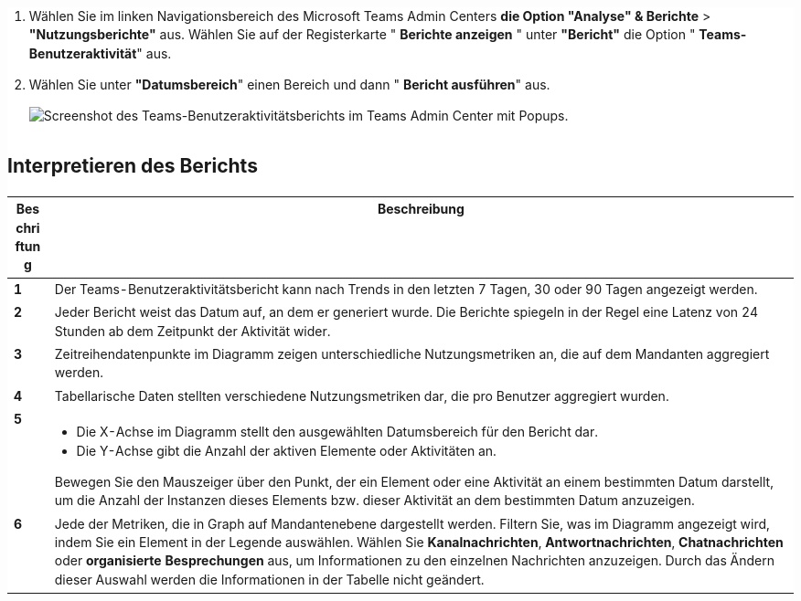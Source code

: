 1. Wählen Sie im linken Navigationsbereich des Microsoft Teams Admin Centers **die Option "Analyse" & Berichte** > **"Nutzungsberichte"** aus. Wählen Sie auf der Registerkarte " **Berichte anzeigen** " unter **"Bericht"** die Option " **Teams-Benutzeraktivität**" aus.
2. Wählen Sie unter **"Datumsbereich**" einen Bereich und dann " **Bericht ausführen**" aus.

    ![Screenshot des Teams-Benutzeraktivitätsberichts im Teams Admin Center mit Popups.](../media/teams-reports-user-activity-with-callouts.png "Screenshot des Teams-Benutzeraktivitätsberichts im Teams Admin Center mit Popups")

## <a name="interpret-the-report"></a>Interpretieren des Berichts

| Beschriftung |Beschreibung  |
|--------|-------------|
|**1**   |Der Teams-Benutzeraktivitätsbericht kann nach Trends in den letzten 7 Tagen, 30 oder 90 Tagen angezeigt werden. |
|**2**   |Jeder Bericht weist das Datum auf, an dem er generiert wurde. Die Berichte spiegeln in der Regel eine Latenz von 24 Stunden ab dem Zeitpunkt der Aktivität wider. |
|**3**   |Zeitreihendatenpunkte im Diagramm zeigen unterschiedliche Nutzungsmetriken an, die auf dem Mandanten aggregiert werden. |
|**4**   |Tabellarische Daten stellten verschiedene Nutzungsmetriken dar, die pro Benutzer aggregiert wurden. |
|**5**   |<ul><li>Die X-Achse im Diagramm stellt den ausgewählten Datumsbereich für den Bericht dar.</li> <li> Die Y-Achse gibt die Anzahl der aktiven Elemente oder Aktivitäten an.</li> </ul>Bewegen Sie den Mauszeiger über den Punkt, der ein Element oder eine Aktivität an einem bestimmten Datum darstellt, um die Anzahl der Instanzen dieses Elements bzw. dieser Aktivität an dem bestimmten Datum anzuzeigen.|
|**6**   | Jede der Metriken, die in Graph auf Mandantenebene dargestellt werden. Filtern Sie, was im Diagramm angezeigt wird, indem Sie ein Element in der Legende auswählen. Wählen Sie **Kanalnachrichten**, **Antwortnachrichten**,  **Chatnachrichten** oder **organisierte Besprechungen** aus, um Informationen zu den einzelnen Nachrichten anzuzeigen. Durch das Ändern dieser Auswahl werden die Informationen in der Tabelle nicht geändert. |
